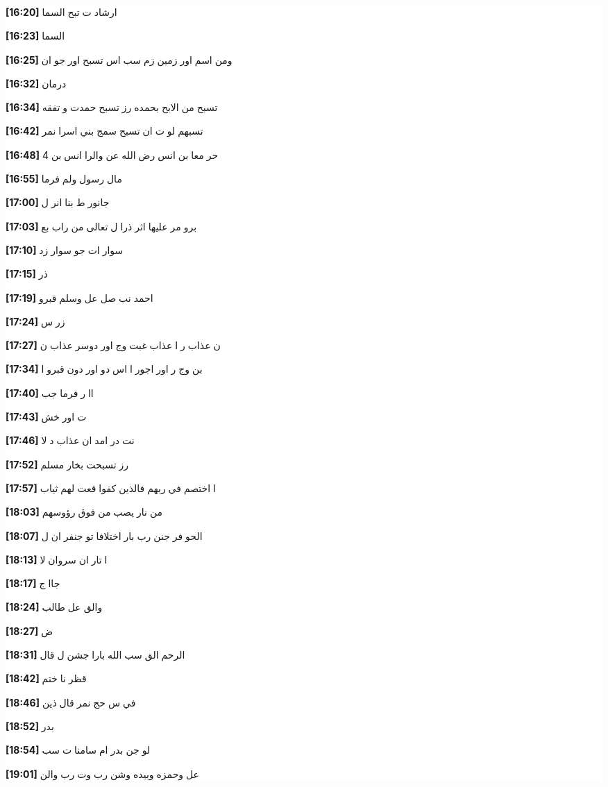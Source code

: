 **[16:20]** ارشاد ت تبح السما

**[16:23]** السما

**[16:25]** ومن اسم اور زمين زم سب اس تسبح اور جو ان

**[16:32]** درمان

**[16:34]** تسبح من الابح بحمده رز تسبح حمدت و تفقه

**[16:42]** تسبهم لو ت ان تسبح سمج بني اسرا نمر

**[16:48]** 4 حر معا بن انس رض الله عن والرا انس بن

**[16:55]** مال رسول ولم فرما

**[17:00]** جانور ط بنا انر ل

**[17:03]** برو مر عليها اثر ذرا ل تعالى من راب بع

**[17:10]** سوار ات جو سوار زد

**[17:15]** ذر

**[17:19]** احمد نب صل عل وسلم قبرو

**[17:24]** زر س

**[17:27]** ن عذاب ر ا عذاب غبت وج اور دوسر عذاب ن

**[17:34]** بن وج ر اور اجور ا اس دو اور دون قبرو ا

**[17:40]** اا ر فرما جب

**[17:43]** ت اور خش

**[17:46]** نت در امد ان عذاب د لا

**[17:52]** رز تسبحت بخار مسلم

**[17:57]** ا اختصم في ربهم فالذين كفوا قعت لهم ثياب

**[18:03]** من نار يصب من فوق رؤوسهم

**[18:07]** الحو فر جنن رب بار اختلافا تو جنفر ان ل

**[18:13]** ا تار ان سروان لا

**[18:17]** جاا ج

**[18:24]** والق عل طالب

**[18:27]** ض

**[18:31]** الرحم الق سب الله بارا جشن ل قال

**[18:42]** قظر نا ختم

**[18:46]** في س حج نمر قال ذين

**[18:52]** بدر

**[18:54]** لو جن بدر ام سامنا ت سب

**[19:01]** عل وحمزه وبيده وشن رب وت رب والن
